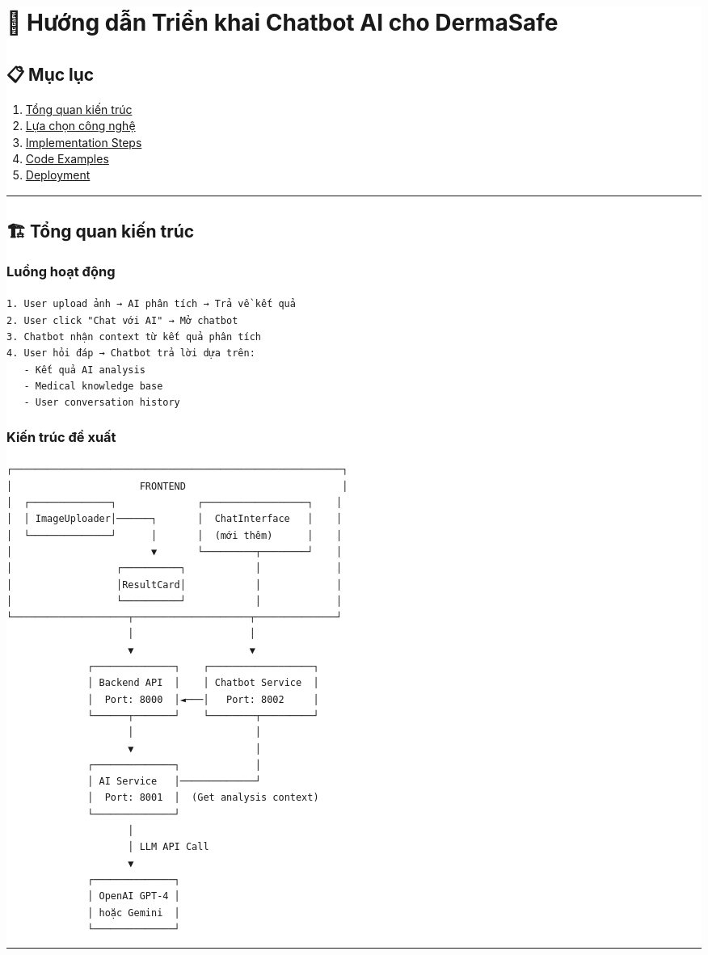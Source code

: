 # 🤖 Hướng dẫn Triển khai Chatbot AI cho DermaSafe

## 📋 Mục lục
1. [Tổng quan kiến trúc](#tổng-quan-kiến-trúc)
2. [Lựa chọn công nghệ](#lựa-chọn-công-nghệ)
3. [Implementation Steps](#implementation-steps)
4. [Code Examples](#code-examples)
5. [Deployment](#deployment)

---

## 🏗️ Tổng quan kiến trúc

### Luồng hoạt động
```
1. User upload ảnh → AI phân tích → Trả về kết quả
2. User click "Chat với AI" → Mở chatbot
3. Chatbot nhận context từ kết quả phân tích
4. User hỏi đáp → Chatbot trả lời dựa trên:
   - Kết quả AI analysis
   - Medical knowledge base
   - User conversation history
```

### Kiến trúc đề xuất

```
┌─────────────────────────────────────────────────────────┐
│                      FRONTEND                           │
│  ┌──────────────┐              ┌──────────────────┐    │
│  │ ImageUploader│──────┐       │  ChatInterface   │    │
│  └──────────────┘      │       │  (mới thêm)      │    │
│                        ▼       └─────────┬────────┘    │
│                  ┌──────────┐            │             │
│                  │ResultCard│            │             │
│                  └──────────┘            │             │
└────────────────────┬────────────────────┬──────────────┘
                     │                    │
                     ▼                    ▼
              ┌──────────────┐    ┌──────────────────┐
              │ Backend API  │    │ Chatbot Service  │
              │  Port: 8000  │◄───│   Port: 8002     │
              └──────┬───────┘    └────────┬─────────┘
                     │                     │
                     ▼                     │
              ┌──────────────┐             │
              │ AI Service   │─────────────┘
              │  Port: 8001  │  (Get analysis context)
              └──────────────┘
                     │
                     │ LLM API Call
                     ▼
              ┌──────────────┐
              │ OpenAI GPT-4 │
              │ hoặc Gemini  │
              └──────────────┘
```

---